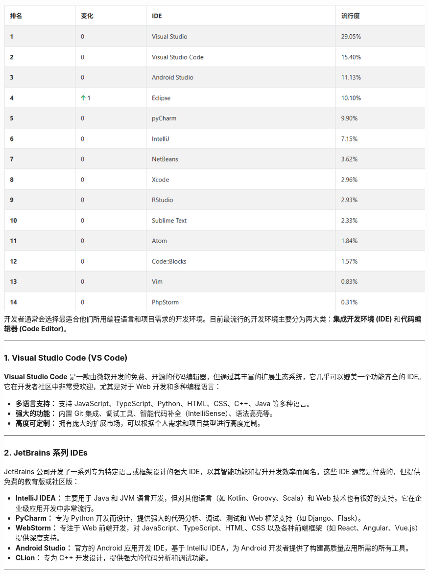 ![IDE-rank](../assets/images/IDE-rank.png)
开发者通常会选择最适合他们所用编程语言和项目需求的开发环境。目前最流行的开发环境主要分为两大类：**集成开发环境 (IDE)** 和**代码编辑器 (Code Editor)**。

---

### 1. Visual Studio Code (VS Code)

**Visual Studio Code** 是一款由微软开发的免费、开源的代码编辑器，但通过其丰富的扩展生态系统，它几乎可以媲美一个功能齐全的 IDE。它在开发者社区中非常受欢迎，尤其是对于 Web 开发和多种编程语言：

* **多语言支持：** 支持 JavaScript、TypeScript、Python、HTML、CSS、C++、Java 等多种语言。
* **强大的功能：** 内置 Git 集成、调试工具、智能代码补全（IntelliSense）、语法高亮等。
* **高度可定制：** 拥有庞大的扩展市场，可以根据个人需求和项目类型进行高度定制。

---

### 2. JetBrains 系列 IDEs

JetBrains 公司开发了一系列专为特定语言或框架设计的强大 IDE，以其智能功能和提升开发效率而闻名。这些 IDE 通常是付费的，但提供免费的教育版或社区版：

* **IntelliJ IDEA：** 主要用于 Java 和 JVM 语言开发，但对其他语言（如 Kotlin、Groovy、Scala）和 Web 技术也有很好的支持。它在企业级应用开发中非常流行。
* **PyCharm：** 专为 Python 开发而设计，提供强大的代码分析、调试、测试和 Web 框架支持（如 Django、Flask）。
* **WebStorm：** 专注于 Web 前端开发，对 JavaScript、TypeScript、HTML、CSS 以及各种前端框架（如 React、Angular、Vue.js）提供深度支持。
* **Android Studio：** 官方的 Android 应用开发 IDE，基于 IntelliJ IDEA，为 Android 开发者提供了构建高质量应用所需的所有工具。
* **CLion：** 专为 C++ 开发设计，提供强大的代码分析和调试功能。

---